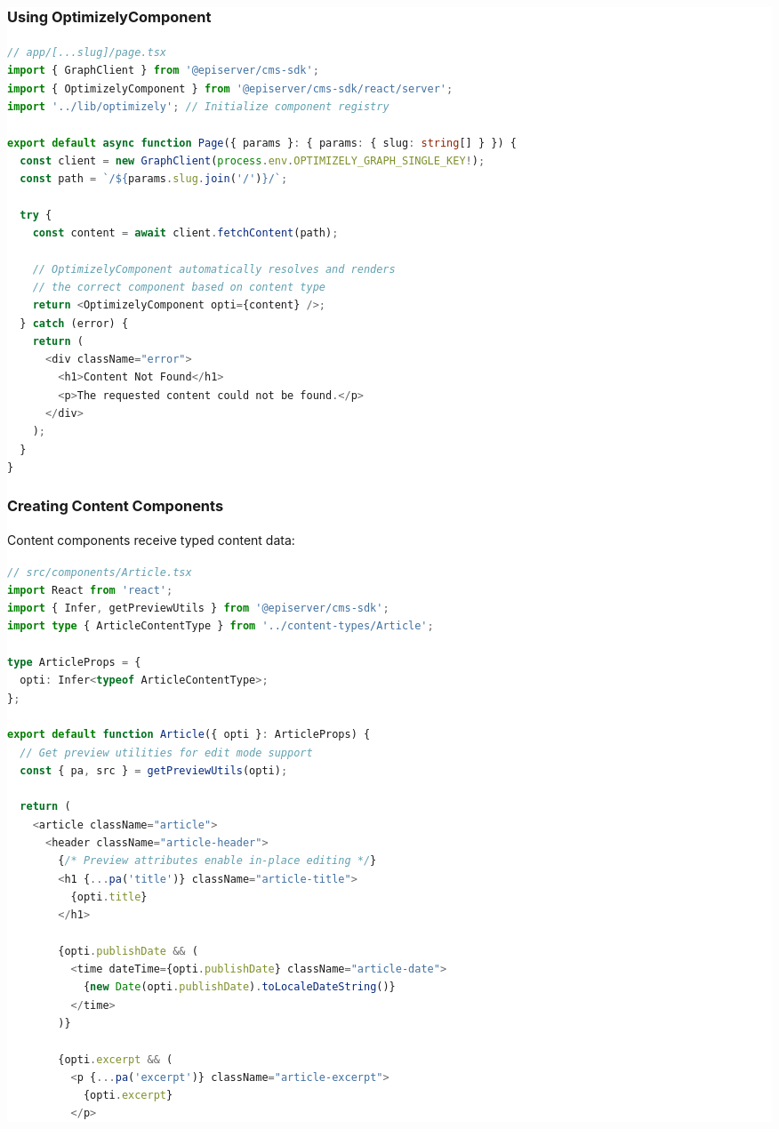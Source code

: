 ### Using OptimizelyComponent

```typescript
// app/[...slug]/page.tsx
import { GraphClient } from '@episerver/cms-sdk';
import { OptimizelyComponent } from '@episerver/cms-sdk/react/server';
import '../lib/optimizely'; // Initialize component registry

export default async function Page({ params }: { params: { slug: string[] } }) {
  const client = new GraphClient(process.env.OPTIMIZELY_GRAPH_SINGLE_KEY!);
  const path = `/${params.slug.join('/')}/`;
  
  try {
    const content = await client.fetchContent(path);
    
    // OptimizelyComponent automatically resolves and renders
    // the correct component based on content type
    return <OptimizelyComponent opti={content} />;
  } catch (error) {
    return (
      <div className="error">
        <h1>Content Not Found</h1>
        <p>The requested content could not be found.</p>
      </div>
    );
  }
}
```

### Creating Content Components

Content components receive typed content data:

```typescript
// src/components/Article.tsx
import React from 'react';
import { Infer, getPreviewUtils } from '@episerver/cms-sdk';
import type { ArticleContentType } from '../content-types/Article';

type ArticleProps = {
  opti: Infer<typeof ArticleContentType>;
};

export default function Article({ opti }: ArticleProps) {
  // Get preview utilities for edit mode support
  const { pa, src } = getPreviewUtils(opti);
  
  return (
    <article className="article">
      <header className="article-header">
        {/* Preview attributes enable in-place editing */}
        <h1 {...pa('title')} className="article-title">
          {opti.title}
        </h1>
        
        {opti.publishDate && (
          <time dateTime={opti.publishDate} className="article-date">
            {new Date(opti.publishDate).toLocaleDateString()}
          </time>
        )}
        
        {opti.excerpt && (
          <p {...pa('excerpt')} className="article-excerpt">
            {opti.excerpt}
          </p>
```